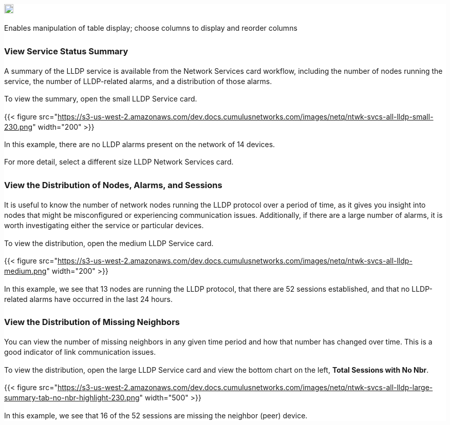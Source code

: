 <tr class="odd">
<td><p><img src="https://icons.cumulusnetworks.com/01-Interface-Essential/12-Settings/cog-1.svg", height="18", width="18"/></p></td>
<td><p>Enables manipulation of table display; choose columns to display and reorder columns</p></td>
</tr>
</tbody>
</table>

### View Service Status Summary

A summary of the LLDP service is available from the Network Services
card workflow, including the number of nodes running the service, the
number of LLDP-related alarms, and a distribution of those alarms.

To view the summary, open the small LLDP Service card.

{{< figure src="https://s3-us-west-2.amazonaws.com/dev.docs.cumulusnetworks.com/images/netq/ntwk-svcs-all-lldp-small-230.png" width="200" >}}

In this example, there are no LLDP alarms present on the network of
14 devices.

For more detail, select a different size LLDP Network Services card.

### View the Distribution of Nodes, Alarms, and Sessions

It is useful to know the number of network nodes running the LLDP
protocol over a period of time, as it gives you insight into nodes that
might be misconfigured or experiencing communication issues.
Additionally, if there are a large number of alarms, it is worth
investigating either the service or particular devices.

To view the distribution, open the medium LLDP Service card.

{{< figure src="https://s3-us-west-2.amazonaws.com/dev.docs.cumulusnetworks.com/images/netq/ntwk-svcs-all-lldp-medium.png" width="200" >}}

In this example, we see that 13 nodes are running the LLDP protocol,
that there are 52 sessions established, and that no LLDP-related alarms
have occurred in the last 24 hours.

### View the Distribution of Missing Neighbors

You can view the number of missing neighbors in any given time period
and how that number has changed over time. This is a good indicator of
link communication issues.

To view the distribution, open the large LLDP Service card and view the
bottom chart on the left, **Total Sessions with No Nbr**.

{{< figure src="https://s3-us-west-2.amazonaws.com/dev.docs.cumulusnetworks.com/images/netq/ntwk-svcs-all-lldp-large-summary-tab-no-nbr-highlight-230.png" width="500" >}}

In this example, we see that 16 of the 52 sessions are missing the
neighbor (peer) device.
